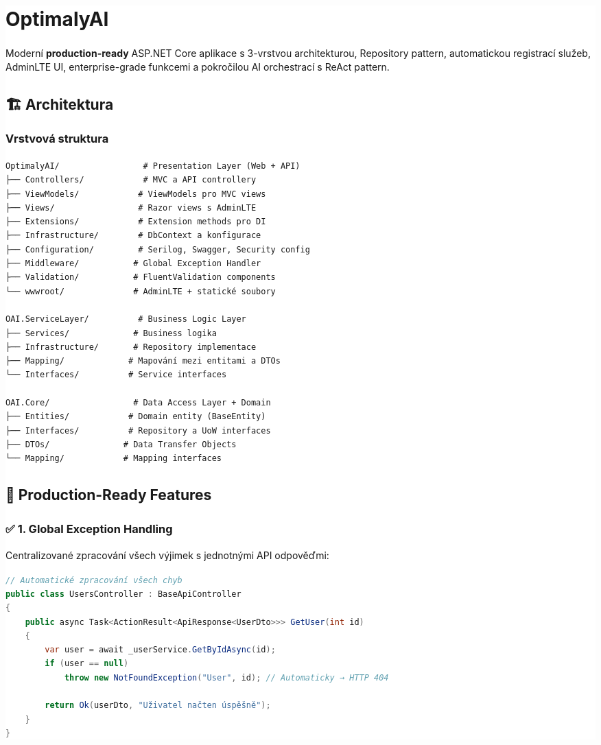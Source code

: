 # OptimalyAI

Moderní **production-ready** ASP.NET Core aplikace s 3-vrstvou architekturou, Repository pattern, automatickou registrací služeb, AdminLTE UI, enterprise-grade funkcemi a pokročilou AI orchestrací s ReAct pattern.

## 🏗️ Architektura

### Vrstvová struktura
```
OptimalyAI/                 # Presentation Layer (Web + API)
├── Controllers/            # MVC a API controllery
├── ViewModels/            # ViewModels pro MVC views
├── Views/                 # Razor views s AdminLTE
├── Extensions/            # Extension methods pro DI
├── Infrastructure/        # DbContext a konfigurace
├── Configuration/         # Serilog, Swagger, Security config
├── Middleware/           # Global Exception Handler
├── Validation/           # FluentValidation components
└── wwwroot/              # AdminLTE + statické soubory

OAI.ServiceLayer/          # Business Logic Layer
├── Services/             # Business logika
├── Infrastructure/       # Repository implementace
├── Mapping/             # Mapování mezi entitami a DTOs
└── Interfaces/          # Service interfaces

OAI.Core/                 # Data Access Layer + Domain
├── Entities/            # Domain entity (BaseEntity)
├── Interfaces/          # Repository a UoW interfaces
├── DTOs/               # Data Transfer Objects
└── Mapping/            # Mapping interfaces
```

## 🚀 Production-Ready Features

### ✅ **1. Global Exception Handling**
Centralizované zpracování všech výjimek s jednotnými API odpověďmi:

```csharp
// Automatické zpracování všech chyb
public class UsersController : BaseApiController
{
    public async Task<ActionResult<ApiResponse<UserDto>>> GetUser(int id)
    {
        var user = await _userService.GetByIdAsync(id);
        if (user == null)
            throw new NotFoundException("User", id); // Automaticky → HTTP 404
        
        return Ok(userDto, "Uživatel načten úspěšně");
    }
}
```
